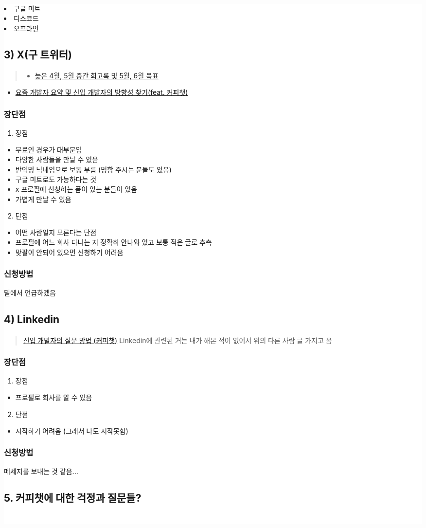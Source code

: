 <li>구글 미트</li>
<li>디스코드</li>
<li>오프라인</li>
</ul>
<h2 id="3-x구-트위터">3) X(구 트위터)</h2>
<blockquote>
<ul>
<li><a href="https://velog.io/@prettylee620/%EB%8A%A6%EC%9D%80-4%EC%9B%94-5%EC%9B%94-%EC%A4%91%EA%B0%84-%ED%9A%8C%EA%B3%A0%EB%A1%9D-%EB%B0%8F-5%EC%9B%94-6%EC%9B%94-%EB%AA%A9%ED%91%9C">늦은 4월, 5월 중간 회고록 및 5월, 6월 목표</a></li>
</ul>
</blockquote>
<ul>
<li><a href="https://velog.io/@prettylee620/%EC%9A%94%EC%A6%98-%EA%B0%9C%EB%B0%9C%EC%9E%90-%EB%8F%85%EC%84%9C-%EC%9A%94%EC%95%BD-%EB%B0%8F-%EA%B0%9C%EC%9D%B8%EC%A0%81%EC%9D%B8-%EC%83%9D%EA%B0%81">요즘 개발자 요약 및 신입 개발자의 방향성 찾기(feat. 커피챗)</a></li>
</ul>
<h3 id="장단점-2">장단점</h3>
<ol>
<li>장점</li>
</ol>
<ul>
<li>무료인 경우가 대부분임</li>
<li>다양한 사람들을 만날 수 있음</li>
<li>반익명 닉네임으로 보통 부름 (명함 주시는 분들도 있음)</li>
<li>구글 미트로도 가능하다는 것</li>
<li>x 프로필에 신청하는 폼이 있는 분들이 있음</li>
<li>가볍게 만날 수 있음</li>
</ul>
<ol start="2">
<li>단점</li>
</ol>
<ul>
<li>어떤 사람일지 모른다는 단점</li>
<li>프로필에 어느 회사 다니는 지 정확히 안나와 있고 보통 적은 글로 추측</li>
<li>맞팔이 안되어 있으면 신청하기 어려움</li>
</ul>
<h3 id="신청방법-2">신청방법</h3>
<p>밑에서 언급하겠음</p>
<h2 id="4-linkedin">4) Linkedin</h2>
<blockquote>
<p><a href="https://velog.io/@yoosion030/3.-%EC%8B%A0%EC%9E%85-%EA%B0%9C%EB%B0%9C%EC%9E%90%EC%9D%98-%EC%A7%88%EB%AC%B8-%EB%B0%A9%EB%B2%95-%EC%BB%A4%ED%94%BC%EC%B1%97">신입 개발자의 질문 방법 (커피챗)</a>
Linkedin에 관련된 거는 내가 해본 적이 없어서 위의 다른 사람 글 가지고 옴</p>
</blockquote>
<h3 id="장단점-3">장단점</h3>
<ol>
<li>장점</li>
</ol>
<ul>
<li>프로필로 회사를 알 수 있음</li>
</ul>
<ol start="2">
<li>단점</li>
</ol>
<ul>
<li>시작하기 어려움
(그래서 나도 시작못함)</li>
</ul>
<h3 id="신청방법-3">신청방법</h3>
<p>메세지를 보내는 것 같음...</p>
<h2 id="5-커피챗에-대한-걱정과-질문들">5. 커피챗에 대한 걱정과 질문들?</h2>
<p><img alt="" src="https://velog.velcdn.com/images/prettylee620/post/a3f39bd3-3e96-4731-b5c0-6fd3fbaf1376/image.png" /></p>